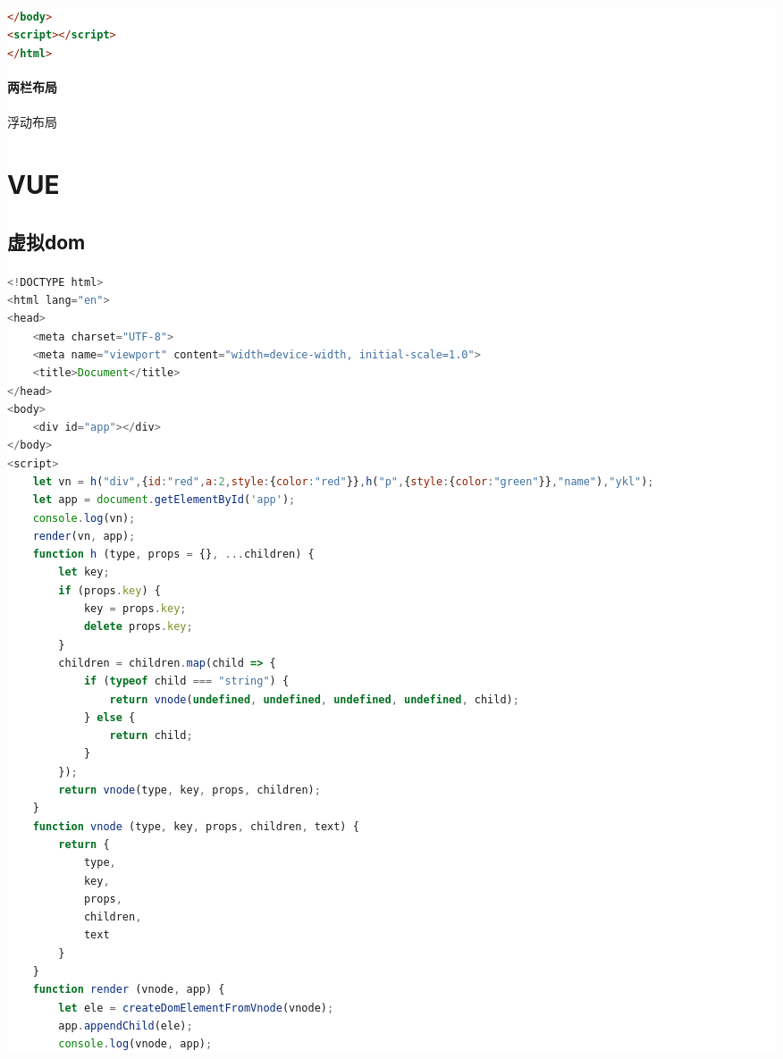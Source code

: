 ```html
</body>
<script></script>
</html>
```

#### 两栏布局

浮动布局

```javascript

```



# VUE

## 虚拟dom

```javascript
<!DOCTYPE html>
<html lang="en">
<head>
    <meta charset="UTF-8">
    <meta name="viewport" content="width=device-width, initial-scale=1.0">
    <title>Document</title>
</head>
<body>
    <div id="app"></div>
</body>
<script>
    let vn = h("div",{id:"red",a:2,style:{color:"red"}},h("p",{style:{color:"green"}},"name"),"ykl");
    let app = document.getElementById('app');
    console.log(vn);
    render(vn, app);
    function h (type, props = {}, ...children) {
        let key;
        if (props.key) {
            key = props.key;
            delete props.key;
        }
        children = children.map(child => {
            if (typeof child === "string") {
                return vnode(undefined, undefined, undefined, undefined, child);
            } else {
                return child;
            }
        });
        return vnode(type, key, props, children);
    }
    function vnode (type, key, props, children, text) {
        return {
            type,
            key,
            props,
            children,
            text
        }
    }
    function render (vnode, app) {
        let ele = createDomElementFromVnode(vnode);
        app.appendChild(ele);
        console.log(vnode, app);
```